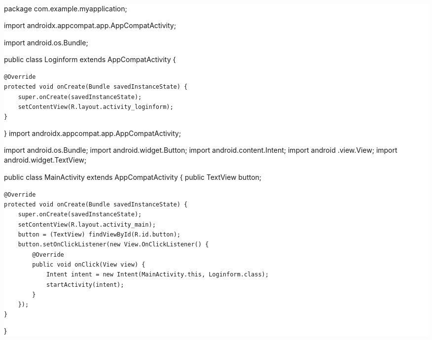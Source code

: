 package com.example.myapplication;

import androidx.appcompat.app.AppCompatActivity;

import android.os.Bundle;

public class Loginform extends AppCompatActivity {

    @Override
    protected void onCreate(Bundle savedInstanceState) {
        super.onCreate(savedInstanceState);
        setContentView(R.layout.activity_loginform);
    }
}
import androidx.appcompat.app.AppCompatActivity;

import android.os.Bundle;
import android.widget.Button;
import  android.content.Intent;
import android .view.View;
import android.widget.TextView;

public class MainActivity extends AppCompatActivity {
    public TextView button;

    @Override
    protected void onCreate(Bundle savedInstanceState) {
        super.onCreate(savedInstanceState);
        setContentView(R.layout.activity_main);
        button = (TextView) findViewById(R.id.button);
        button.setOnClickListener(new View.OnClickListener() {
            @Override
            public void onClick(View view) {
                Intent intent = new Intent(MainActivity.this, Loginform.class);
                startActivity(intent);
            }
        });
    }
}
